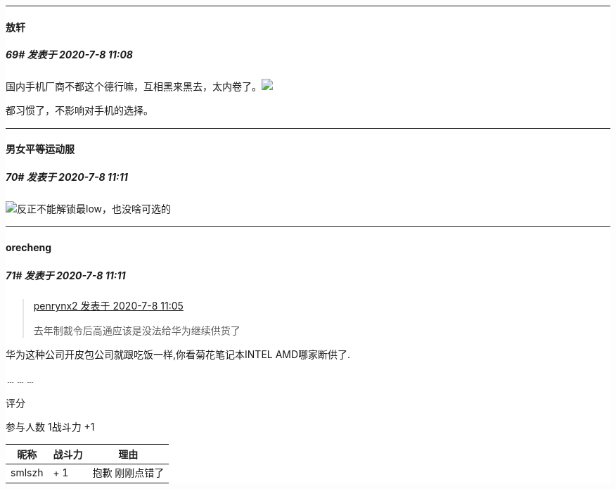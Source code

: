 


*****

####  敖轩  
##### 69#       发表于 2020-7-8 11:08




国内手机厂商不都这个德行嘛，互相黑来黑去，太内卷了。<img src="https://static.saraba1st.com/image/smiley/face2017/217.gif" referrerpolicy="no-referrer">

都习惯了，不影响对手机的选择。







*****

####  男女平等运动服  
##### 70#       发表于 2020-7-8 11:11



<img src="https://static.saraba1st.com/image/smiley/face2017/009.gif" referrerpolicy="no-referrer">反正不能解锁最low，也没啥可选的







*****

####  orecheng  
##### 71#       发表于 2020-7-8 11:11



<blockquote><a href="httphttps://bbs.saraba1st.com/2b/forum.php?mod=redirect&amp;goto=findpost&amp;pid=48113955&amp;ptid=1946522" target="_blank">penrynx2 发表于 2020-7-8 11:05</a>

去年制裁令后高通应该是没法给华为继续供货了</blockquote>
华为这种公司开皮包公司就跟吃饭一样,你看菊花笔记本INTEL AMD哪家断供了.



﹍﹍﹍

评分





 参与人数 1战斗力 +1

|昵称|战斗力|理由|
|----|---|---|
| smlszh| + 1|抱歉 刚刚点错了|

